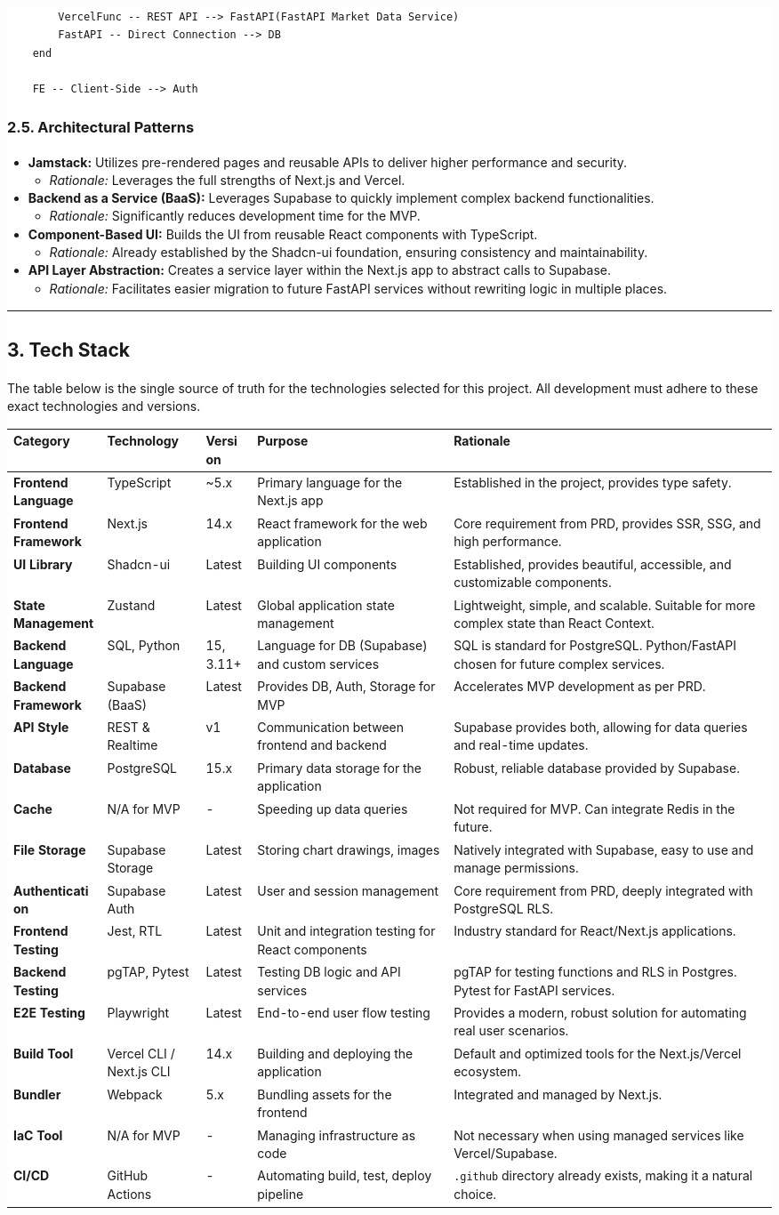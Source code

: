 ```mermaid
        VercelFunc -- REST API --> FastAPI(FastAPI Market Data Service)
        FastAPI -- Direct Connection --> DB
    end

    FE -- Client-Side --> Auth
```

### 2.5. Architectural Patterns

*   **Jamstack:** Utilizes pre-rendered pages and reusable APIs to deliver higher performance and security.
    *   *Rationale:* Leverages the full strengths of Next.js and Vercel.
*   **Backend as a Service (BaaS):** Leverages Supabase to quickly implement complex backend functionalities.
    *   *Rationale:* Significantly reduces development time for the MVP.
*   **Component-Based UI:** Builds the UI from reusable React components with TypeScript.
    *   *Rationale:* Already established by the Shadcn-ui foundation, ensuring consistency and maintainability.
*   **API Layer Abstraction:** Creates a service layer within the Next.js app to abstract calls to Supabase.
    *   *Rationale:* Facilitates easier migration to future FastAPI services without rewriting logic in multiple places.

---

## 3. Tech Stack

The table below is the single source of truth for the technologies selected for this project. All development must adhere to these exact technologies and versions.

| Category | Technology | Version | Purpose | Rationale |
| :--- | :--- | :--- | :--- | :--- |
| **Frontend Language** | TypeScript | ~5.x | Primary language for the Next.js app | Established in the project, provides type safety. |
| **Frontend Framework** | Next.js | 14.x | React framework for the web application | Core requirement from PRD, provides SSR, SSG, and high performance. |
| **UI Library** | Shadcn-ui | Latest | Building UI components | Established, provides beautiful, accessible, and customizable components. |
| **State Management** | Zustand | Latest | Global application state management | Lightweight, simple, and scalable. Suitable for more complex state than React Context. |
| **Backend Language** | SQL, Python | 15, 3.11+ | Language for DB (Supabase) and custom services | SQL is standard for PostgreSQL. Python/FastAPI chosen for future complex services. |
| **Backend Framework** | Supabase (BaaS) | Latest | Provides DB, Auth, Storage for MVP | Accelerates MVP development as per PRD. |
| **API Style** | REST & Realtime | v1 | Communication between frontend and backend | Supabase provides both, allowing for data queries and real-time updates. |
| **Database** | PostgreSQL | 15.x | Primary data storage for the application | Robust, reliable database provided by Supabase. |
| **Cache** | N/A for MVP | - | Speeding up data queries | Not required for MVP. Can integrate Redis in the future. |
| **File Storage** | Supabase Storage | Latest | Storing chart drawings, images | Natively integrated with Supabase, easy to use and manage permissions. |
| **Authentication** | Supabase Auth | Latest | User and session management | Core requirement from PRD, deeply integrated with PostgreSQL RLS. |
| **Frontend Testing** | Jest, RTL | Latest | Unit and integration testing for React components | Industry standard for React/Next.js applications. |
| **Backend Testing** | pgTAP, Pytest | Latest | Testing DB logic and API services | pgTAP for testing functions and RLS in Postgres. Pytest for FastAPI services. |
| **E2E Testing** | Playwright | Latest | End-to-end user flow testing | Provides a modern, robust solution for automating real user scenarios. |
| **Build Tool** | Vercel CLI / Next.js CLI | 14.x | Building and deploying the application | Default and optimized tools for the Next.js/Vercel ecosystem. |
| **Bundler** | Webpack | 5.x | Bundling assets for the frontend | Integrated and managed by Next.js. |
| **IaC Tool** | N/A for MVP | - | Managing infrastructure as code | Not necessary when using managed services like Vercel/Supabase. |
| **CI/CD** | GitHub Actions | - | Automating build, test, deploy pipeline | `.github` directory already exists, making it a natural choice. |